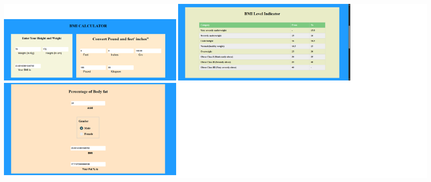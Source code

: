 <img src="screeenshot/bmi1.png" width="350" title="hover text"> <img src="screeenshot/bmi2.png" width="350" title="hover text"> <img src="screeenshot/bmi3.png" width="350" title="hover text">
